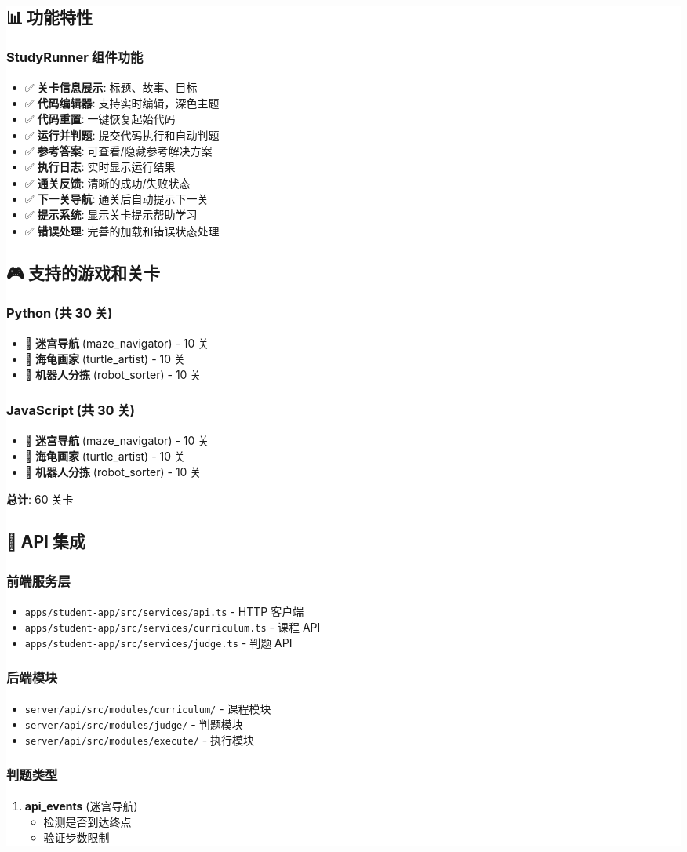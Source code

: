 ## 📊 功能特性

### StudyRunner 组件功能

- ✅ **关卡信息展示**: 标题、故事、目标
- ✅ **代码编辑器**: 支持实时编辑，深色主题
- ✅ **代码重置**: 一键恢复起始代码
- ✅ **运行并判题**: 提交代码执行和自动判题
- ✅ **参考答案**: 可查看/隐藏参考解决方案
- ✅ **执行日志**: 实时显示运行结果
- ✅ **通关反馈**: 清晰的成功/失败状态
- ✅ **下一关导航**: 通关后自动提示下一关
- ✅ **提示系统**: 显示关卡提示帮助学习
- ✅ **错误处理**: 完善的加载和错误状态处理

## 🎮 支持的游戏和关卡

### Python (共 30 关)

- 🧭 **迷宫导航** (maze_navigator) - 10 关
- 🐢 **海龟画家** (turtle_artist) - 10 关
- 🤖 **机器人分拣** (robot_sorter) - 10 关

### JavaScript (共 30 关)

- 🧭 **迷宫导航** (maze_navigator) - 10 关
- 🐢 **海龟画家** (turtle_artist) - 10 关
- 🤖 **机器人分拣** (robot_sorter) - 10 关

**总计**: 60 关卡

## 🔌 API 集成

### 前端服务层

- `apps/student-app/src/services/api.ts` - HTTP 客户端
- `apps/student-app/src/services/curriculum.ts` - 课程 API
- `apps/student-app/src/services/judge.ts` - 判题 API

### 后端模块

- `server/api/src/modules/curriculum/` - 课程模块
- `server/api/src/modules/judge/` - 判题模块
- `server/api/src/modules/execute/` - 执行模块

### 判题类型

1. **api_events** (迷宫导航)
   - 检测是否到达终点
   - 验证步数限制
